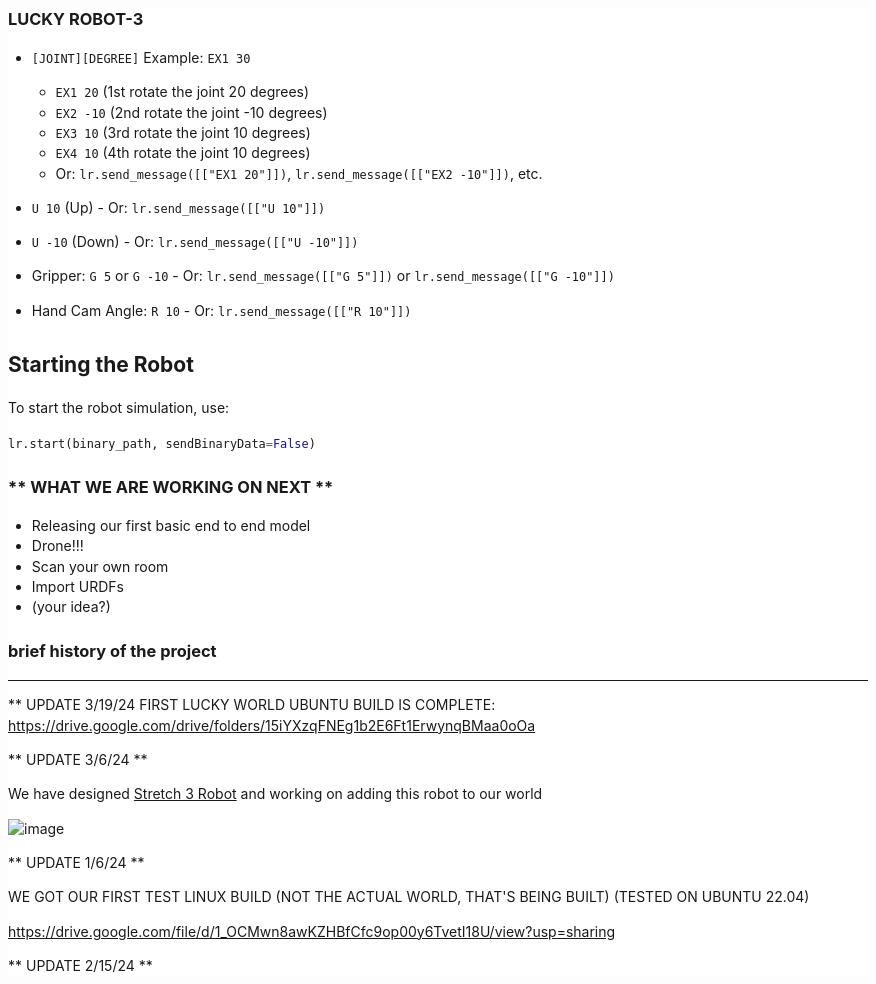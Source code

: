 ### LUCKY ROBOT-3 

- `[JOINT][DEGREE]` Example: `EX1 30`
  - `EX1 20`  (1st rotate the joint 20 degrees)
  - `EX2 -10` (2nd rotate the joint -10 degrees)
  - `EX3 10`  (3rd rotate the joint 10 degrees)
  - `EX4 10`  (4th rotate the joint 10 degrees)
  - Or: `lr.send_message([["EX1 20"]])`, `lr.send_message([["EX2 -10"]])`, etc.

- `U 10` (Up) - Or: `lr.send_message([["U 10"]])`
- `U -10` (Down) - Or: `lr.send_message([["U -10"]])`

- Gripper: `G 5` or `G -10` - Or: `lr.send_message([["G 5"]])` or `lr.send_message([["G -10"]])`

- Hand Cam Angle: `R 10` - Or: `lr.send_message([["R 10"]])`

## Starting the Robot

To start the robot simulation, use:

```python
lr.start(binary_path, sendBinaryData=False)
```

### ** WHAT WE ARE WORKING ON NEXT **

*   Releasing our first basic end to end model
*   Drone!!!
*   Scan your own room
*   Import URDFs
*   (your idea?)




### brief history of the project ###
------------------------------

** UPDATE 3/19/24 FIRST LUCKY WORLD UBUNTU BUILD IS COMPLETE: https://drive.google.com/drive/folders/15iYXzqFNEg1b2E6Ft1ErwynqBMaa0oOa

** UPDATE 3/6/24 **

We have designed [Stretch 3 Robot](https://hello-robot.com/stretch-3-product) and working on adding this robot to our world

<img width="504" alt="image" src="https://github.com/lucky-robots/lucky-robots/assets/203507/54b1bbbc-67e0-4add-a58f-84b08d14e680">


** UPDATE 1/6/24 **

WE GOT OUR FIRST TEST LINUX BUILD (NOT THE ACTUAL WORLD, THAT'S BEING BUILT) (TESTED ON UBUNTU 22.04)

https://drive.google.com/file/d/1_OCMwn8awKZHBfCfc9op00y6TvetI18U/view?usp=sharing


** UPDATE 2/15/24 **
